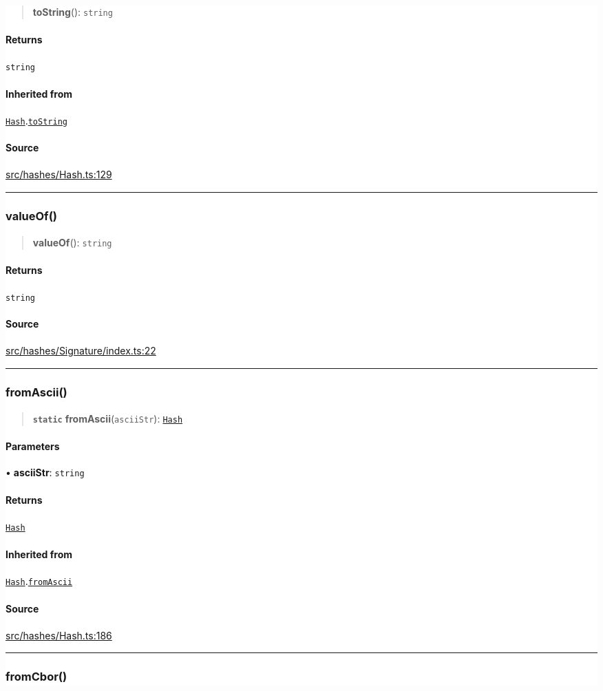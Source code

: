 > **toString**(): `string`

#### Returns

`string`

#### Inherited from

[`Hash`](Hash).[`toString`](Hash#tostring)

#### Source

[src/hashes/Hash.ts:129](https://github.com/HarmonicLabs/cardano-ledger-ts/blob/d1659b0/src/hashes/Hash.ts#L129)

***

### valueOf()

> **valueOf**(): `string`

#### Returns

`string`

#### Source

[src/hashes/Signature/index.ts:22](https://github.com/HarmonicLabs/cardano-ledger-ts/blob/d1659b0/src/hashes/Signature/index.ts#L22)

***

### fromAscii()

> **`static`** **fromAscii**(`asciiStr`): [`Hash`](Hash)

#### Parameters

• **asciiStr**: `string`

#### Returns

[`Hash`](Hash)

#### Inherited from

[`Hash`](Hash).[`fromAscii`](Hash#fromascii)

#### Source

[src/hashes/Hash.ts:186](https://github.com/HarmonicLabs/cardano-ledger-ts/blob/d1659b0/src/hashes/Hash.ts#L186)

***

### fromCbor()

